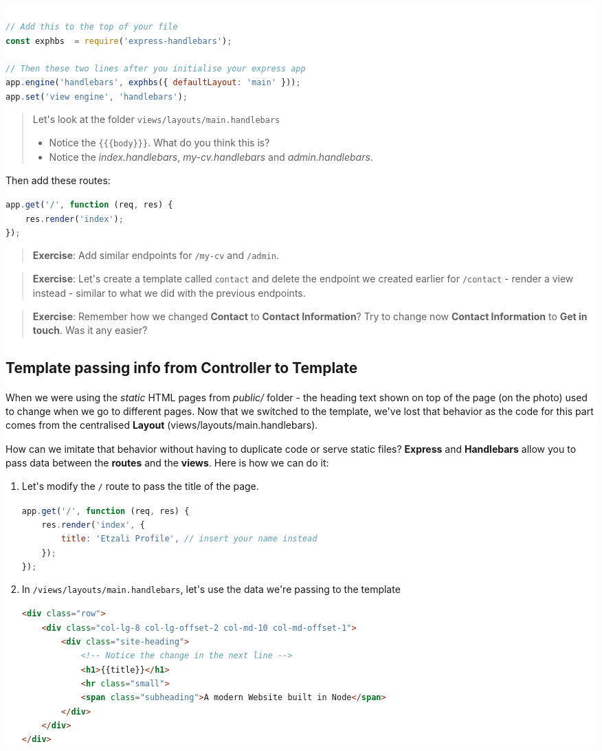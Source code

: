 ```javascript

// Add this to the top of your file
const exphbs  = require('express-handlebars');

// Then these two lines after you initialise your express app 
app.engine('handlebars', exphbs({ defaultLayout: 'main' }));
app.set('view engine', 'handlebars');
```

> Let's look at the folder `views/layouts/main.handlebars`
> - Notice the `{{{body}}}`. What do you think this is?
> - Notice the *index.handlebars*, *my-cv.handlebars* and *admin.handlebars*.


Then add these routes:

```javascript
app.get('/', function (req, res) {
    res.render('index');
});
```

> **Exercise**: Add similar endpoints for `/my-cv` and `/admin`.

> **Exercise**: Let's create a template called `contact` and delete the endpoint we created earlier for `/contact` - render a view instead - similar to what we did with the previous endpoints.

> **Exercise**: Remember how we changed **Contact** to **Contact Information**? Try to change now **Contact Information** to **Get in touch**. Was it any easier? 

## Template passing info from Controller to Template
When we were using the *static* HTML pages from *public/* folder - the heading text shown on top of the page (on the photo) used to change when we go to different pages. Now that we switched to the template, we've lost that behavior as the code for this part comes from the centralised **Layout** (views/layouts/main.handlebars).

How can we imitate that behavior without having to duplicate code or serve static files? **Express** and **Handlebars** allow you to pass data between the **routes** and the **views**. Here is how we can do it:

1. Let's modify the `/` route to pass the title of the page.

    ```javascript
    app.get('/', function (req, res) {
        res.render('index', {
            title: 'Etzali Profile', // insert your name instead 
        });
    });
    ```
2. In `/views/layouts/main.handlebars`, let's use the data we're passing to the template

    ```html
    <div class="row">
        <div class="col-lg-8 col-lg-offset-2 col-md-10 col-md-offset-1">
            <div class="site-heading">
                <!-- Notice the change in the next line -->
                <h1>{{title}}</h1>
                <hr class="small">
                <span class="subheading">A modern Website built in Node</span>
            </div>
        </div>
    </div>
    ```
